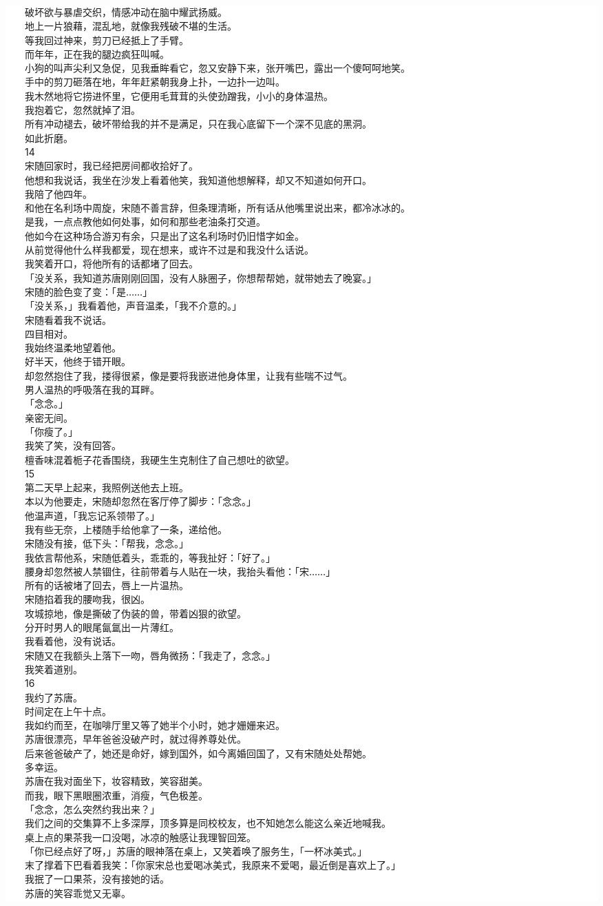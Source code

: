&emsp;&emsp;破坏欲与暴虐交织，情感冲动在脑中耀武扬威。  
&emsp;&emsp;地上一片狼藉，混乱地，就像我残破不堪的生活。  
&emsp;&emsp;等我回过神来，剪刀已经抵上了手臂。  
&emsp;&emsp;而年年，正在我的腿边疯狂叫喊。  
&emsp;&emsp;小狗的叫声尖利又急促，见我垂眸看它，忽又安静下来，张开嘴巴，露出一个傻呵呵地笑。  
&emsp;&emsp;手中的剪刀砸落在地，年年赶紧朝我身上扑，一边扑一边叫。  
&emsp;&emsp;我木然地将它捞进怀里，它便用毛茸茸的头使劲蹭我，小小的身体温热。  
&emsp;&emsp;我抱着它，忽然就掉了泪。  
&emsp;&emsp;所有冲动褪去，破坏带给我的并不是满足，只在我心底留下一个深不见底的黑洞。  
&emsp;&emsp;如此折磨。  
&emsp;&emsp;14  
&emsp;&emsp;宋随回家时，我已经把房间都收拾好了。  
&emsp;&emsp;他想和我说话，我坐在沙发上看着他笑，我知道他想解释，却又不知道如何开口。  
&emsp;&emsp;我陪了他四年。  
&emsp;&emsp;和他在名利场中周旋，宋随不善言辞，但条理清晰，所有话从他嘴里说出来，都冷冰冰的。  
&emsp;&emsp;是我，一点点教他如何处事，如何和那些老油条打交道。  
&emsp;&emsp;他如今在这种场合游刃有余，只是出了这名利场时仍旧惜字如金。  
&emsp;&emsp;从前觉得他什么样我都爱，现在想来，或许不过是和我没什么话说。  
&emsp;&emsp;我笑着开口，将他所有的话都堵了回去。  
&emsp;&emsp;「没关系，我知道苏唐刚刚回国，没有人脉圈子，你想帮帮她，就带她去了晚宴。」  
&emsp;&emsp;宋随的脸色变了变：「是……」  
&emsp;&emsp;「没关系，」我看着他，声音温柔，「我不介意的。」  
&emsp;&emsp;宋随看着我不说话。  
&emsp;&emsp;四目相对。  
&emsp;&emsp;我始终温柔地望着他。  
&emsp;&emsp;好半天，他终于错开眼。  
&emsp;&emsp;却忽然抱住了我，搂得很紧，像是要将我嵌进他身体里，让我有些喘不过气。  
&emsp;&emsp;男人温热的呼吸落在我的耳畔。  
&emsp;&emsp;「念念。」  
&emsp;&emsp;亲密无间。  
&emsp;&emsp;「你瘦了。」  
&emsp;&emsp;我笑了笑，没有回答。  
&emsp;&emsp;檀香味混着栀子花香围绕，我硬生生克制住了自己想吐的欲望。  
&emsp;&emsp;15  
&emsp;&emsp;第二天早上起来，我照例送他去上班。  
&emsp;&emsp;本以为他要走，宋随却忽然在客厅停了脚步：「念念。」  
&emsp;&emsp;他温声道，「我忘记系领带了。」  
&emsp;&emsp;我有些无奈，上楼随手给他拿了一条，递给他。  
&emsp;&emsp;宋随没有接，低下头：「帮我，念念。」  
&emsp;&emsp;我依言帮他系，宋随低着头，乖乖的，等我扯好：「好了。」  
&emsp;&emsp;腰身却忽然被人禁锢住，往前带着与人贴在一块，我抬头看他：「宋……」  
&emsp;&emsp;所有的话被堵了回去，唇上一片温热。  
&emsp;&emsp;宋随掐着我的腰吻我，很凶。  
&emsp;&emsp;攻城掠地，像是撕破了伪装的兽，带着凶狠的欲望。  
&emsp;&emsp;分开时男人的眼尾氤氲出一片薄红。  
&emsp;&emsp;我看着他，没有说话。  
&emsp;&emsp;宋随又在我额头上落下一吻，唇角微扬：「我走了，念念。」  
&emsp;&emsp;我笑着道别。  
&emsp;&emsp;16  
&emsp;&emsp;我约了苏唐。  
&emsp;&emsp;时间定在上午十点。  
&emsp;&emsp;我如约而至，在咖啡厅里又等了她半个小时，她才姗姗来迟。  
&emsp;&emsp;苏唐很漂亮，早年爸爸没破产时，就过得养尊处优。  
&emsp;&emsp;后来爸爸破产了，她还是命好，嫁到国外，如今离婚回国了，又有宋随处处帮她。  
&emsp;&emsp;多幸运。  
&emsp;&emsp;苏唐在我对面坐下，妆容精致，笑容甜美。  
&emsp;&emsp;而我，眼下黑眼圈浓重，消瘦，气色极差。  
&emsp;&emsp;「念念，怎么突然约我出来？」  
&emsp;&emsp;我们之间的交集算不上多深厚，顶多算是同校校友，也不知她怎么能这么亲近地喊我。  
&emsp;&emsp;桌上点的果茶我一口没喝，冰凉的触感让我理智回笼。  
&emsp;&emsp;「你已经点好了呀，」苏唐的眼神落在桌上，又笑着唤了服务生，「一杯冰美式。」  
&emsp;&emsp;末了撑着下巴看着我笑：「你家宋总也爱喝冰美式，我原来不爱喝，最近倒是喜欢上了。」  
&emsp;&emsp;我抿了一口果茶，没有接她的话。  
&emsp;&emsp;苏唐的笑容乖觉又无辜。  